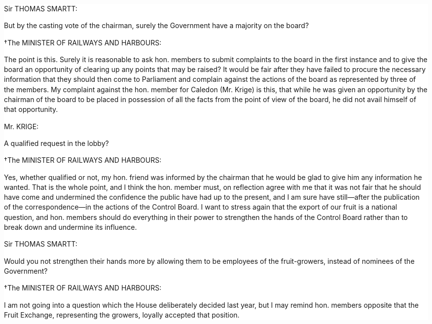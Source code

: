 </speech>

<speech by="#thomas_smartt">

<from>Sir <person refersTo="hansard_za">THOMAS SMARTT</person>:</from>

<p>But by the casting vote of the chairman, surely the Government have a majority on the board?</p>

</speech>

<speech by="#minister_of_railways_and_harbours">

<from>&#x2020;The <person refersTo="hansard_za">MINISTER OF RAILWAYS AND HARBOURS</person>:</from>

<p>The point is this. Surely it is reasonable to ask hon. members to submit complaints to the board in the first instance and to give the board an opportunity of clearing up any points that may be raised? It would be fair after they have failed to procure the necessary information that they should then come to Parliament and complain against the actions of the board as represented by three of the members. My complaint against the hon. member for Caledon (Mr. Krige) is this, that while he was given an opportunity by the chairman of the board to be placed in possession of all the facts from the point of view of the board, he did not avail himself of that opportunity.</p>

</speech>

<speech by="#krige">

<from>Mr. <person refersTo="hansard_za">KRIGE</person>:</from>

<p>A qualified request in the lobby?</p>

</speech>

<speech by="#minister_of_railways_and_harbours">

<from>&#x2020;The <person refersTo="hansard_za">MINISTER OF RAILWAYS AND HARBOURS</person>:</from>

<p>Yes, whether qualified or not, my hon. friend was informed by the chairman that he would be glad to give him any information <span class="col_1473-1474" refersTo="page_0806"/>he wanted. That is the whole point, and I think the hon. member must, on reflection agree with me that it was not fair that he should have come and undermined the confidence the public have had up to the present, and I am sure have still&#x2014;after the publication of the correspondence&#x2014;in the actions of the Control Board. I want to stress again that the export of our fruit is a national question, and hon. members should do everything in their power to strengthen the hands of the Control Board rather than to break down and undermine its influence.</p>

</speech>

<speech by="#thomas_smartt">

<from>Sir <person refersTo="hansard_za">THOMAS SMARTT</person>:</from>

<p>Would you not strengthen their hands more by allowing them to be employees of the fruit-growers, instead of nominees of the Government?</p>

</speech>

<speech by="#minister_of_railways_and_harbours">

<from>&#x2020;The <person refersTo="hansard_za">MINISTER OF RAILWAYS AND HARBOURS</person>:</from>

<p>I am not going into a question which the House deliberately decided last year, but I may remind hon. members opposite that the Fruit Exchange, representing the growers, loyally accepted that position.</p>
